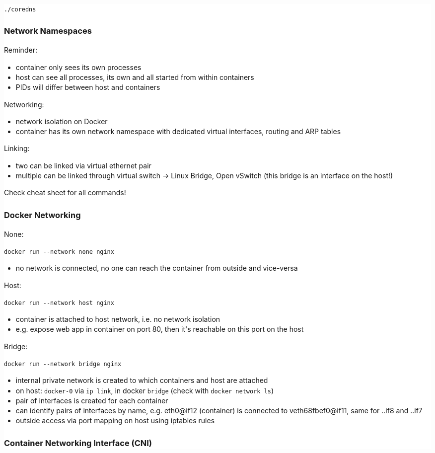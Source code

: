 ```
./coredns
```

### Network Namespaces

Reminder:

- container only sees its own processes
- host can see all processes, its own and all started from within containers
- PIDs will differ between host and containers

Networking:

- network isolation on Docker
- container has its own network namespace with dedicated virtual interfaces,
  routing and ARP tables

Linking:

- two can be linked via virtual ethernet pair
- multiple can be linked through virtual switch -> Linux Bridge, Open vSwitch
  (this bridge is an interface on the host!)

Check cheat sheet for all commands!

### Docker Networking

None:

```
docker run --network none nginx
```

- no network is connected, no one can reach the container from outside and vice-versa

Host:

```
docker run --network host nginx
```

- container is attached to host network, i.e. no network isolation
- e.g. expose web app in container on port 80, then it's reachable on this
  port on the host

Bridge:

```
docker run --network bridge nginx
```

- internal private network is created to which containers and host are attached
- on host: `docker-0` via `ip link`, in docker `bridge` (check with `docker network ls`)
- pair of interfaces is created for each container
- can identify pairs of interfaces by name, e.g. eth0@if12 (container) is
  connected to veth68fbef0@if11, same for ..if8 and ..if7
- outside access via port mapping on host using iptables rules

### Container Networking Interface (CNI)
